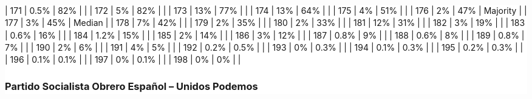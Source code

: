 | 171 | 0.5% | 82% |  |
| 172 | 5% | 82% |  |
| 173 | 13% | 77% |  |
| 174 | 13% | 64% |  |
| 175 | 4% | 51% |  |
| 176 | 2% | 47% | Majority |
| 177 | 3% | 45% | Median |
| 178 | 7% | 42% |  |
| 179 | 2% | 35% |  |
| 180 | 2% | 33% |  |
| 181 | 12% | 31% |  |
| 182 | 3% | 19% |  |
| 183 | 0.6% | 16% |  |
| 184 | 1.2% | 15% |  |
| 185 | 2% | 14% |  |
| 186 | 3% | 12% |  |
| 187 | 0.8% | 9% |  |
| 188 | 0.6% | 8% |  |
| 189 | 0.8% | 7% |  |
| 190 | 2% | 6% |  |
| 191 | 4% | 5% |  |
| 192 | 0.2% | 0.5% |  |
| 193 | 0% | 0.3% |  |
| 194 | 0.1% | 0.3% |  |
| 195 | 0.2% | 0.3% |  |
| 196 | 0.1% | 0.1% |  |
| 197 | 0% | 0.1% |  |
| 198 | 0% | 0% |  |

### Partido Socialista Obrero Español – Unidos Podemos
